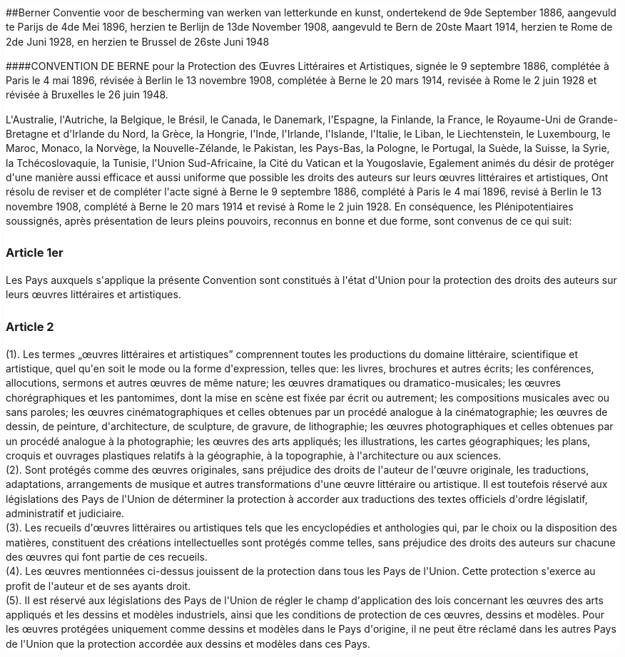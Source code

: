 <meta http-equiv='Content-Type' content='text/html; charset=utf-8' />

##Berner Conventie voor de bescherming van werken van letterkunde en kunst, ondertekend de 9de September 1886, aangevuld te Parijs de 4de Mei 1896, herzien te Berlijn de 13de November 1908, aangevuld te Bern de 20ste Maart 1914, herzien te Rome de 2de Juni 1928, en herzien te Brussel de 26ste Juni 1948 

####CONVENTION DE BERNE pour la Protection des Œuvres Littéraires et Artistiques, signée le 9 septembre 1886, complétée à Paris le 4 mai 1896, révisée à Berlin le 13 novembre 1908, complétée à Berne le 20 mars 1914, revisée à Rome le 2 juin 1928 et révisée à Bruxelles le 26 juin 1948.

L'Australie, l'Autriche, la Belgique, le Brésil, le Canada, le Danemark, l'Espagne, la Finlande, la France, le Royaume-Uni de Grande-Bretagne et d'Irlande du Nord, la Grèce, la Hongrie, l'Inde, l'Irlande, l'Islande, l'Italie, le Liban, le Liechtenstein, le Luxembourg, le Maroc, Monaco, la Norvège, la Nouvelle-Zélande, le Pakistan, les Pays-Bas, la Pologne, le Portugal, la Suède, la Suisse, la Syrie, la Tchécoslovaquie, la Tunisie, l'Union Sud-Africaine, la Cité du Vatican et la Yougoslavie, Egalement animés du désir de protéger d'une manière aussi efficace et aussi uniforme que possible les droits des auteurs sur leurs œuvres littéraires et artistiques, Ont résolu de reviser et de compléter l'acte signé à Berne le 9 septembre 1886, complété à Paris le 4 mai 1896, revisé à Berlin le 13 novembre 1908, complété à Berne le 20 mars 1914 et revisé à Rome le 2 juin 1928.   En conséquence, les Plénipotentiaires soussignés, après présentation de leurs pleins pouvoirs, reconnus en bonne et due forme, sont convenus de ce qui suit:    

### Article  1er  

Les Pays auxquels s'applique la présente Convention sont constitués à l'état d'Union pour la protection des droits des auteurs sur leurs œuvres littéraires et artistiques. 

### Article  2  

(1).  Les termes „œuvres littéraires et artistiques” comprennent toutes les productions du domaine littéraire, scientifique et artistique, quel qu'en soit le mode ou la forme d'expression, telles que: les livres, brochures et autres écrits; les conférences, allocutions, sermons et autres œuvres de même nature; les œuvres dramatiques ou dramatico-musicales; les œuvres chorégraphiques et les pantomimes, dont la mise en scène est fixée par écrit ou autrement; les compositions musicales avec ou sans paroles; les œuvres cinématographiques et celles obtenues par un procédé analogue à la cinématographie; les œuvres de dessin, de peinture, d'architecture, de sculpture, de gravure, de lithographie; les œuvres photographiques et celles obtenues par un procédé analogue à la photographie; les œuvres des arts appliqués; les illustrations, les cartes géographiques; les plans, croquis et ouvrages plastiques relatifs à la géographie, à la topographie, à l'architecture ou aux sciences.   
(2).  Sont protégés comme des œuvres originales, sans préjudice des droits de l'auteur de l'œuvre originale, les traductions, adaptations, arrangements de musique et autres transformations d'une œuvre littéraire ou artistique. Il est toutefois réservé aux législations des Pays de l'Union de déterminer la protection à accorder aux traductions des textes officiels d'ordre législatif, administratif et judiciaire.   
(3).  Les recueils d'œuvres littéraires ou artistiques tels que les encyclopédies et anthologies qui, par le choix ou la disposition des matières, constituent des créations intellectuelles sont protégés comme telles, sans préjudice des droits des auteurs sur chacune des œuvres qui font partie de ces recueils.   
(4).  Les œuvres mentionnées ci-dessus jouissent de la protection dans tous les Pays de l'Union. Cette protection s'exerce au profit de l'auteur et de ses ayants droit.   
(5).  II est réservé aux législations des Pays de l'Union de régler le champ d'application des lois concernant les œuvres des arts appliqués et les dessins et modèles industriels, ainsi que les conditions de protection de ces œuvres, dessins et modèles. Pour les œuvres protégées uniquement comme dessins et modèles dans le Pays d'origine, il ne peut être réclamé dans les autres Pays de l'Union que la protection accordée aux dessins et modèles dans ces Pays.  
